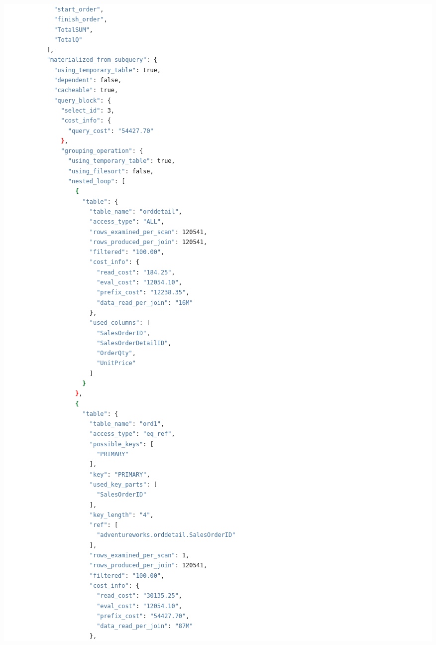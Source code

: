 ```sh
              "start_order",
              "finish_order",
              "TotalSUM",
              "TotalQ"
            ],
            "materialized_from_subquery": {
              "using_temporary_table": true,
              "dependent": false,
              "cacheable": true,
              "query_block": {
                "select_id": 3,
                "cost_info": {
                  "query_cost": "54427.70"
                },
                "grouping_operation": {
                  "using_temporary_table": true,
                  "using_filesort": false,
                  "nested_loop": [
                    {
                      "table": {
                        "table_name": "orddetail",
                        "access_type": "ALL",
                        "rows_examined_per_scan": 120541,
                        "rows_produced_per_join": 120541,
                        "filtered": "100.00",
                        "cost_info": {
                          "read_cost": "184.25",
                          "eval_cost": "12054.10",
                          "prefix_cost": "12238.35",
                          "data_read_per_join": "16M"
                        },
                        "used_columns": [
                          "SalesOrderID",
                          "SalesOrderDetailID",
                          "OrderQty",
                          "UnitPrice"
                        ]
                      }
                    },
                    {
                      "table": {
                        "table_name": "ord1",
                        "access_type": "eq_ref",
                        "possible_keys": [
                          "PRIMARY"
                        ],
                        "key": "PRIMARY",
                        "used_key_parts": [
                          "SalesOrderID"
                        ],
                        "key_length": "4",
                        "ref": [
                          "adventureworks.orddetail.SalesOrderID"
                        ],
                        "rows_examined_per_scan": 1,
                        "rows_produced_per_join": 120541,
                        "filtered": "100.00",
                        "cost_info": {
                          "read_cost": "30135.25",
                          "eval_cost": "12054.10",
                          "prefix_cost": "54427.70",
                          "data_read_per_join": "87M"
                        },
```
